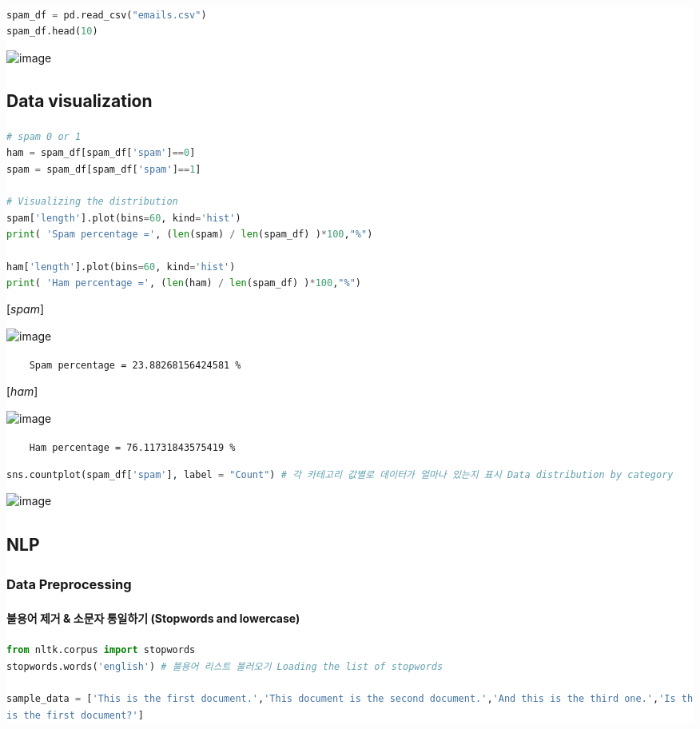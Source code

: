 ```python
spam_df = pd.read_csv("emails.csv")
spam_df.head(10)
```

![image](https://user-images.githubusercontent.com/39285147/180648071-f7e5cc4d-ef12-457b-8777-bc7419665b16.png)

## Data visualization

```python
# spam 0 or 1
ham = spam_df[spam_df['spam']==0]
spam = spam_df[spam_df['spam']==1]

# Visualizing the distribution 
spam['length'].plot(bins=60, kind='hist') 
print( 'Spam percentage =', (len(spam) / len(spam_df) )*100,"%")

ham['length'].plot(bins=60, kind='hist') 
print( 'Ham percentage =', (len(ham) / len(spam_df) )*100,"%")
```

[*spam*]

![image](https://user-images.githubusercontent.com/39285147/180648230-596590f7-e756-42a4-83a0-92f6bc7cce72.png)


        Spam percentage = 23.88268156424581 %


[*ham*]

![image](https://user-images.githubusercontent.com/39285147/180648232-5b6010a1-797f-4da6-b2c0-d0487d4c1f9c.png)


        Ham percentage = 76.11731843575419 %


```python
sns.countplot(spam_df['spam'], label = "Count") # 각 카테고리 값별로 데이터가 얼마나 있는지 표시 Data distribution by category
```

![image](https://user-images.githubusercontent.com/39285147/180648340-8fab09eb-0467-4352-9a2e-45bc857caf33.png)


## NLP

### Data Preprocessing
#### 불용어 제거 & 소문자 통일하기 (Stopwords and lowercase)

```python
from nltk.corpus import stopwords
stopwords.words('english') # 불용어 리스트 불러오기 Loading the list of stopwords

sample_data = ['This is the first document.','This document is the second document.','And this is the third one.','Is this the first document?']
```
